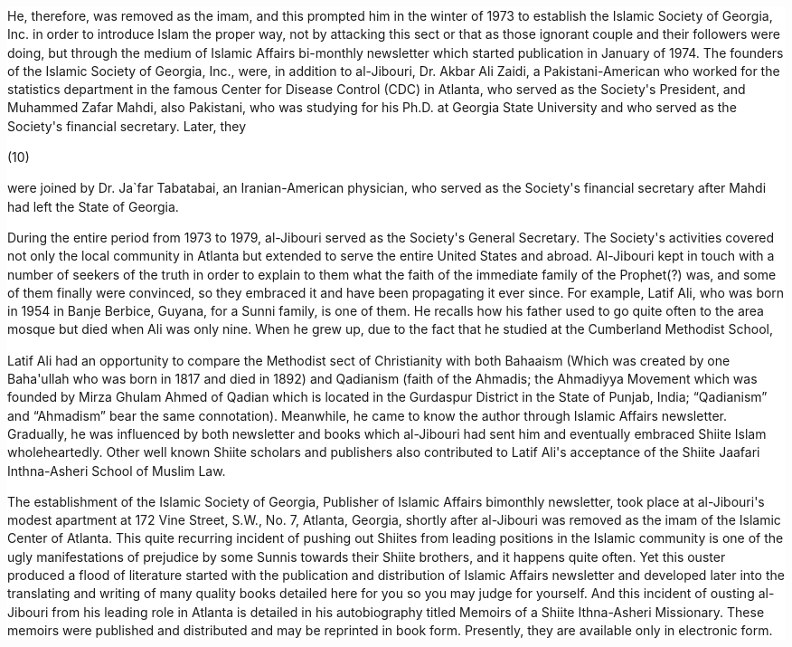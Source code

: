 He, therefore, was removed as the imam, and this prompted him in the
winter of 1973 to establish the Islamic Society of Georgia, Inc. in
order to introduce Islam the proper way, not by attacking this sect or
that as those ignorant couple and their followers were doing, but
through the medium of Islamic Affairs bi-monthly newsletter which
started publication in January of 1974. The founders of the Islamic
Society of Georgia, Inc., were, in addition to al-Jibouri, Dr. Akbar Ali
Zaidi, a Pakistani-American who worked for the statistics department in
the famous Center for Disease Control (CDC) in Atlanta, who served as
the Society's President, and Muhammed Zafar Mahdi, also Pakistani, who
was studying for his Ph.D. at Georgia State University and who served as
the Society's financial secretary. Later, they

(10)

were joined by Dr. Ja\`far Tabatabai, an Iranian-American physician,
who served as the Society's financial secretary after Mahdi had left the
State of Georgia.

During the entire period from 1973 to 1979, al-Jibouri served as the
Society's General Secretary. The Society's activities covered not only
the local community in Atlanta but extended to serve the entire United
States and abroad. Al-Jibouri kept in touch with a number of seekers of
the truth in order to explain to them what the faith of the immediate
family of the Prophet(?) was, and some of them finally were convinced,
so they embraced it and have been propagating it ever since. For
example, Latif Ali, who was born in 1954 in Banje Berbice, Guyana, for a
Sunni family, is one of them. He recalls how his father used to go quite
often to the area mosque but died when Ali was only nine. When he grew
up, due to the fact that he studied at the Cumberland Methodist
School,

Latif Ali had an opportunity to compare the Methodist sect of
Christianity with both Bahaaism (Which was created by one Baha'ullah who
was born in 1817 and died in 1892) and Qadianism (faith of the Ahmadis;
the Ahmadiyya Movement which was founded by Mirza Ghulam Ahmed of Qadian
which is located in the Gurdaspur District in the State of Punjab,
India; “Qadianism” and “Ahmadism” bear the same connotation). Meanwhile,
he came to know the author through Islamic Affairs newsletter.
Gradually, he was influenced by both newsletter and books which
al-Jibouri had sent him and eventually embraced Shiite Islam
wholeheartedly. Other well known Shiite scholars and publishers also
contributed to Latif Ali's acceptance of the Shiite Jaafari
Inthna-Asheri School of Muslim Law.

The establishment of the Islamic Society of Georgia, Publisher of
Islamic Affairs bimonthly newsletter, took place at al-Jibouri's modest
apartment at 172 Vine Street, S.W., No. 7, Atlanta, Georgia, shortly
after al-Jibouri was removed as the imam of the Islamic Center of
Atlanta. This quite recurring incident of pushing out Shiites from
leading positions in the Islamic community is one of the ugly
manifestations of prejudice by some Sunnis towards their Shiite
brothers, and it happens quite often. Yet this ouster produced a flood
of literature started with the publication and distribution of Islamic
Affairs newsletter and developed later into the translating and writing
of many quality books detailed here for you so you may judge for
yourself. And this incident of ousting al-Jibouri from his leading role
in Atlanta is detailed in his autobiography titled Memoirs of a Shiite
Ithna-Asheri Missionary. These memoirs were published and distributed
and may be reprinted in book form. Presently, they are available only in
electronic form.
